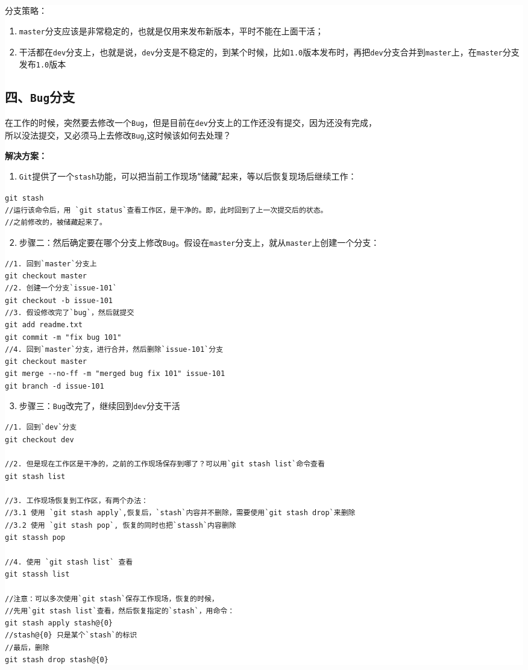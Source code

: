 分支策略：  
1. `master`分支应该是非常稳定的，也就是仅用来发布新版本，平时不能在上面干活；

2. 干活都在`dev`分支上，也就是说，`dev`分支是不稳定的，到某个时候，比如`1.0`版本发布时，再把`dev`分支合并到`master`上，在`master`分支发布`1.0`版本

## 四、`Bug`分支

在工作的时候，突然要去修改一个`Bug`，但是目前在`dev`分支上的工作还没有提交，因为还没有完成，  
所以没法提交，又必须马上去修改`Bug`,这时候该如何去处理？  

**解决方案：**

1. `Git`提供了一个`stash`功能，可以把当前工作现场“储藏”起来，等以后恢复现场后继续工作：

```
git stash
//运行该命令后，用 `git status`查看工作区，是干净的。即，此时回到了上一次提交后的状态。   
//之前修改的，被储藏起来了。
```

2. 步骤二：然后确定要在哪个分支上修改`Bug`。假设在`master`分支上，就从`master`上创建一个分支：  

```
//1. 回到`master`分支上
git checkout master
//2. 创建一个分支`issue-101`
git checkout -b issue-101
//3. 假设修改完了`bug`，然后就提交
git add readme.txt
git commit -m "fix bug 101"
//4. 回到`master`分支，进行合并，然后删除`issue-101`分支
git checkout master
git merge --no-ff -m "merged bug fix 101" issue-101
git branch -d issue-101
```

3. 步骤三：`Bug`改完了，继续回到`dev`分支干活

```
//1. 回到`dev`分支
git checkout dev

//2. 但是现在工作区是干净的，之前的工作现场保存到哪了？可以用`git stash list`命令查看  
git stash list

//3. 工作现场恢复到工作区，有两个办法：
//3.1 使用 `git stash apply`,恢复后，`stash`内容并不删除，需要使用`git stash drop`来删除
//3.2 使用 `git stash pop`, 恢复的同时也把`stassh`内容删除
git stassh pop

//4. 使用 `git stash list` 查看
git stassh list

//注意：可以多次使用`git stash`保存工作现场，恢复的时候，  
//先用`git stash list`查看，然后恢复指定的`stash`，用命令：  
git stash apply stash@{0}
//stash@{0} 只是某个`stash`的标识
//最后，删除
git stash drop stash@{0}
```
